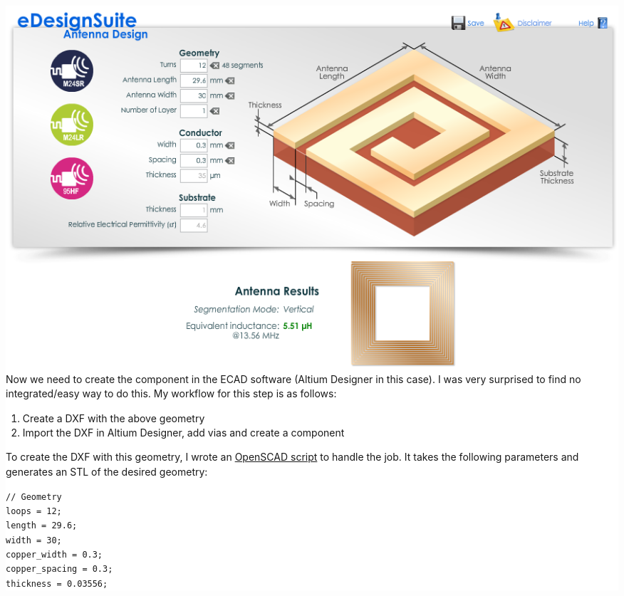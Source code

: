 ![ST eDesignSuite](https://raw.githubusercontent.com/MrZeroo00/Enchante/master/Antenna%20generation/eDesignSuite.png)
Now we need to create the component in the ECAD software (Altium Designer in this case). I was very surprised to find no integrated/easy way to do this. My workflow for this step is as follows:

 1. Create a DXF with the above geometry
 2. Import the DXF in Altium Designer, add vias and create a component

To create the DXF with this geometry, I wrote an [OpenSCAD script](https://github.com/MrZeroo00/Enchante/blob/master/Antenna%20generation/loop_antenna_generator.scad) to handle the job. It takes the following parameters and generates an STL of the desired geometry:

    // Geometry
    loops = 12;
    length = 29.6;
    width = 30;
    copper_width = 0.3;
    copper_spacing = 0.3;
    thickness = 0.03556;
<p align="center">